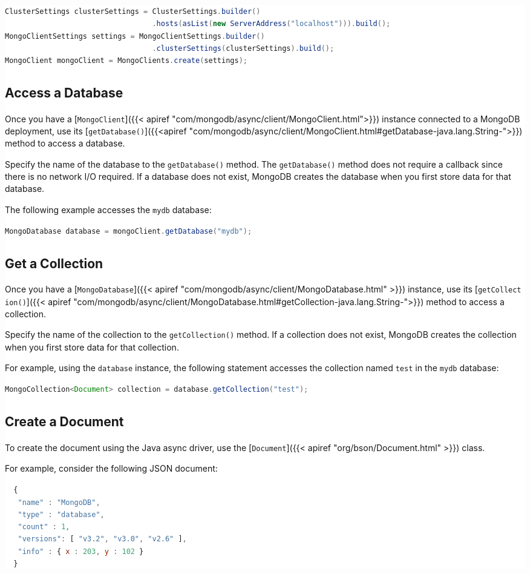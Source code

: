 ```java
ClusterSettings clusterSettings = ClusterSettings.builder()
                                  .hosts(asList(new ServerAddress("localhost"))).build();
MongoClientSettings settings = MongoClientSettings.builder()
                                  .clusterSettings(clusterSettings).build();
MongoClient mongoClient = MongoClients.create(settings);
```

## Access a Database

Once you have a [`MongoClient`]({{< apiref "com/mongodb/async/client/MongoClient.html">}}) instance connected to a MongoDB deployment, use its [`getDatabase()`]({{<apiref "com/mongodb/async/client/MongoClient.html#getDatabase-java.lang.String-">}}) method to access a database.

Specify the name of the database to the `getDatabase()` method. The `getDatabase()` method does not require a callback since there is no network I/O required.  If a database does not exist, MongoDB creates the database when you first store data for that database.

The following example accesses the `mydb` database:

```java
MongoDatabase database = mongoClient.getDatabase("mydb");
```

## Get a Collection

Once you have a [`MongoDatabase`]({{< apiref "com/mongodb/async/client/MongoDatabase.html" >}}) instance, use its [`getCollection()`]({{< apiref "com/mongodb/async/client/MongoDatabase.html#getCollection-java.lang.String-">}})
method to access a collection.

Specify the name of the collection to the `getCollection()` method. If a collection does not exist, MongoDB creates the collection when you first store data for that collection.

For example, using the `database` instance, the following statement accesses the collection named `test` in the `mydb` database:

```java
MongoCollection<Document> collection = database.getCollection("test");
```

## Create a Document

To create the document using the Java async driver, use the [`Document`]({{< apiref "org/bson/Document.html" >}}) class.

For example, consider the following JSON document:

```javascript
  {
   "name" : "MongoDB",
   "type" : "database",
   "count" : 1,
   "versions": [ "v3.2", "v3.0", "v2.6" ],
   "info" : { x : 203, y : 102 }
  }
```
